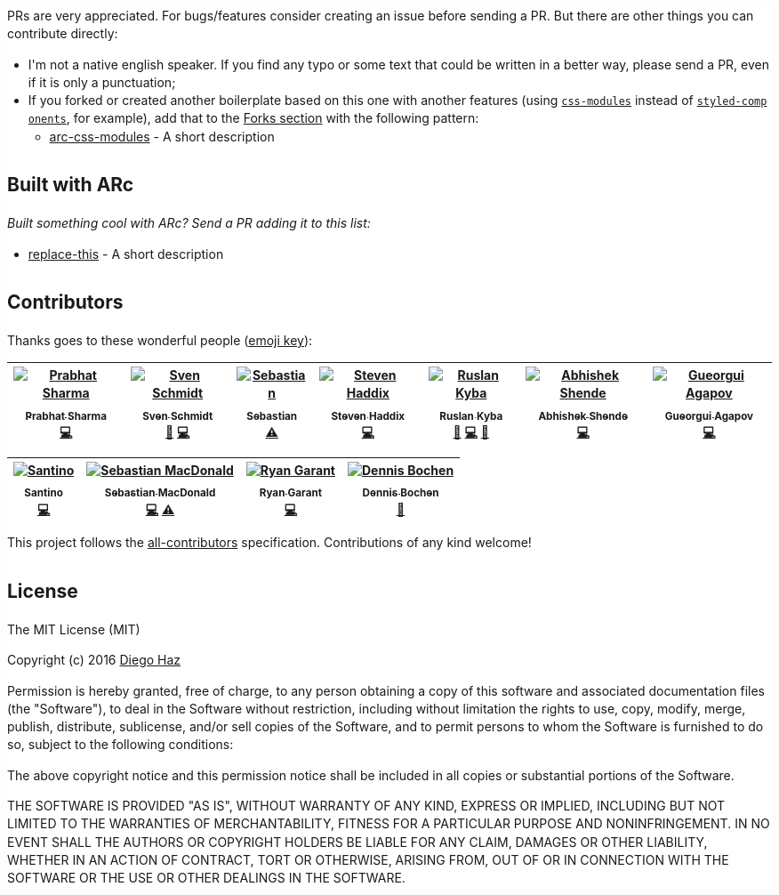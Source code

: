 PRs are very appreciated. For bugs/features consider creating an issue before sending a PR. But there are other things you can contribute directly:

- I'm not a native english speaker. If you find any typo or some text that could be written in a better way, please send a PR, even if it is only a punctuation;
- If you forked or created another boilerplate based on this one with another features (using [`css-modules`](https://github.com/css-modules/css-modules) instead of [`styled-components`](https://github.com/styled-components/styled-components), for example), add that to the [Forks section](#forks) with the following pattern:
  - [arc-css-modules](https://github.com/username/arc-css-modules) - A short description

## Built with ARc

*Built something cool with ARc? Send a PR adding it to this list:*

- [replace-this](https://github.com/username/replace-this) - A short description

## Contributors

Thanks goes to these wonderful people ([emoji key](https://github.com/kentcdodds/all-contributors#emoji-key)):



| [<img src="https://avatars.githubusercontent.com/prabhatsharma?s=100" width="100" alt="Prabhat Sharma" /><br /><sub>Prabhat Sharma</sub>](https://github.com/prabhatsharma)<br />[💻](https://github.com/diegohaz/arc/commits?author=prabhatsharma) | [<img src="https://avatars.githubusercontent.com/0xsven?s=100" width="100" alt="Sven Schmidt" /><br /><sub>Sven Schmidt</sub>](https://github.com/0xsven)<br />[🐛](https://github.com/diegohaz/arc/issues?q=author%3A0xsven) [💻](https://github.com/diegohaz/arc/commits?author=0xsven) | [<img src="https://avatars.githubusercontent.com/ssmolinski9?s=100" width="100" alt="Sebastian" /><br /><sub>Sebastian</sub>](https://github.com/ssmolinski9)<br />[⚠️](https://github.com/diegohaz/arc/commits?author=ssmolinski9) | [<img src="https://avatars.githubusercontent.com/steven-haddix?s=100" width="100" alt="Steven Haddix" /><br /><sub>Steven Haddix</sub>](https://github.com/steven-haddix)<br />[💻](https://github.com/diegohaz/arc/commits?author=steven-haddix) | [<img src="https://avatars.githubusercontent.com/kybarg?s=100" width="100" alt="Ruslan Kyba" /><br /><sub>Ruslan Kyba</sub>](https://github.com/kybarg)<br />[🐛](https://github.com/diegohaz/arc/issues?q=author%3Akybarg) [💻](https://github.com/diegohaz/arc/commits?author=kybarg) [📖](https://github.com/diegohaz/arc/commits?author=kybarg) | [<img src="https://avatars.githubusercontent.com/osdevisnot?s=100" width="100" alt="Abhishek Shende" /><br /><sub>Abhishek Shende</sub>](https://github.com/osdevisnot)<br />[💻](https://github.com/diegohaz/arc/commits?author=osdevisnot) | [<img src="https://avatars.githubusercontent.com/7s4r?s=100" width="100" alt="Gueorgui Agapov" /><br /><sub>Gueorgui Agapov</sub>](https://github.com/7s4r)<br />[💻](https://github.com/diegohaz/arc/commits?author=7s4r) |
| :---: | :---: | :---: | :---: | :---: | :---: | :---: |

| [<img src="https://avatars.githubusercontent.com/santino?s=100" width="100" alt="Santino" /><br /><sub>Santino</sub>](https://github.com/santino)<br />[💻](https://github.com/diegohaz/arc/commits?author=santino) | [<img src="https://avatars.githubusercontent.com/Optissimum?s=100" width="100" alt="Sebastian MacDonald" /><br /><sub>Sebastian MacDonald</sub>](https://github.com/Optissimum)<br />[💻](https://github.com/diegohaz/arc/commits?author=Optissimum) [⚠️](https://github.com/diegohaz/arc/commits?author=Optissimum) | [<img src="https://avatars.githubusercontent.com/protoEvangelion?s=100" width="100" alt="Ryan Garant" /><br /><sub>Ryan Garant</sub>](https://github.com/protoEvangelion)<br />[💻](https://github.com/diegohaz/arc/commits?author=protoEvangelion) | [<img src="https://avatars.githubusercontent.com/dennisbochen?s=100" width="100" alt="Dennis Bochen" /><br /><sub>Dennis Bochen</sub>](https://github.com/dennisbochen)<br />[📖](https://github.com/diegohaz/arc/commits?author=dennisbochen) |
| :---: | :---: | :---: | :---: |


This project follows the [all-contributors](https://github.com/kentcdodds/all-contributors) specification.
Contributions of any kind welcome!

## License

The MIT License (MIT)

Copyright (c) 2016 [Diego Haz](https://github.com/diegohaz)

Permission is hereby granted, free of charge, to any person obtaining a copy
of this software and associated documentation files (the "Software"), to deal
in the Software without restriction, including without limitation the rights
to use, copy, modify, merge, publish, distribute, sublicense, and/or sell
copies of the Software, and to permit persons to whom the Software is
furnished to do so, subject to the following conditions:

The above copyright notice and this permission notice shall be included in
all copies or substantial portions of the Software.

THE SOFTWARE IS PROVIDED "AS IS", WITHOUT WARRANTY OF ANY KIND, EXPRESS OR
IMPLIED, INCLUDING BUT NOT LIMITED TO THE WARRANTIES OF MERCHANTABILITY,
FITNESS FOR A PARTICULAR PURPOSE AND NONINFRINGEMENT. IN NO EVENT SHALL THE
AUTHORS OR COPYRIGHT HOLDERS BE LIABLE FOR ANY CLAIM, DAMAGES OR OTHER
LIABILITY, WHETHER IN AN ACTION OF CONTRACT, TORT OR OTHERWISE, ARISING FROM,
OUT OF OR IN CONNECTION WITH THE SOFTWARE OR THE USE OR OTHER DEALINGS IN
THE SOFTWARE.
